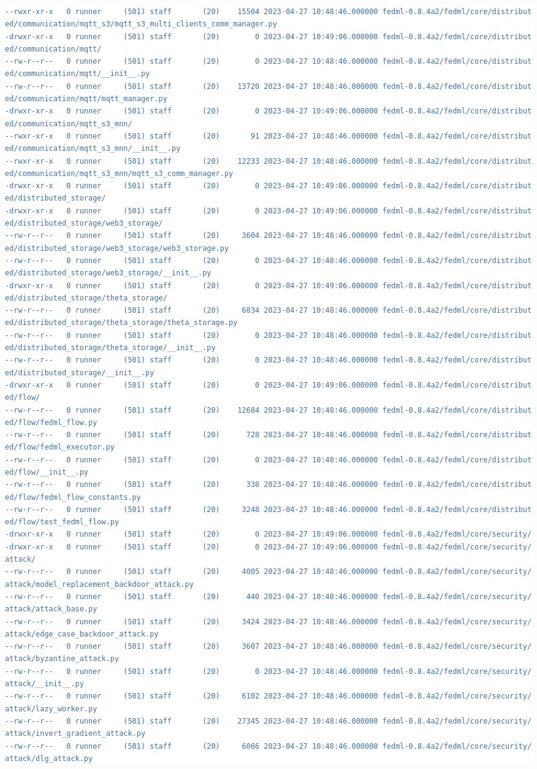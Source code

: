 ```diff
--rwxr-xr-x   0 runner     (501) staff       (20)    15504 2023-04-27 10:48:46.000000 fedml-0.8.4a2/fedml/core/distributed/communication/mqtt_s3/mqtt_s3_multi_clients_comm_manager.py
-drwxr-xr-x   0 runner     (501) staff       (20)        0 2023-04-27 10:49:06.000000 fedml-0.8.4a2/fedml/core/distributed/communication/mqtt/
--rw-r--r--   0 runner     (501) staff       (20)        0 2023-04-27 10:48:46.000000 fedml-0.8.4a2/fedml/core/distributed/communication/mqtt/__init__.py
--rw-r--r--   0 runner     (501) staff       (20)    13720 2023-04-27 10:48:46.000000 fedml-0.8.4a2/fedml/core/distributed/communication/mqtt/mqtt_manager.py
-drwxr-xr-x   0 runner     (501) staff       (20)        0 2023-04-27 10:49:06.000000 fedml-0.8.4a2/fedml/core/distributed/communication/mqtt_s3_mnn/
--rwxr-xr-x   0 runner     (501) staff       (20)       91 2023-04-27 10:48:46.000000 fedml-0.8.4a2/fedml/core/distributed/communication/mqtt_s3_mnn/__init__.py
--rwxr-xr-x   0 runner     (501) staff       (20)    12233 2023-04-27 10:48:46.000000 fedml-0.8.4a2/fedml/core/distributed/communication/mqtt_s3_mnn/mqtt_s3_comm_manager.py
-drwxr-xr-x   0 runner     (501) staff       (20)        0 2023-04-27 10:49:06.000000 fedml-0.8.4a2/fedml/core/distributed/distributed_storage/
-drwxr-xr-x   0 runner     (501) staff       (20)        0 2023-04-27 10:49:06.000000 fedml-0.8.4a2/fedml/core/distributed/distributed_storage/web3_storage/
--rw-r--r--   0 runner     (501) staff       (20)     3604 2023-04-27 10:48:46.000000 fedml-0.8.4a2/fedml/core/distributed/distributed_storage/web3_storage/web3_storage.py
--rw-r--r--   0 runner     (501) staff       (20)        0 2023-04-27 10:48:46.000000 fedml-0.8.4a2/fedml/core/distributed/distributed_storage/web3_storage/__init__.py
-drwxr-xr-x   0 runner     (501) staff       (20)        0 2023-04-27 10:49:06.000000 fedml-0.8.4a2/fedml/core/distributed/distributed_storage/theta_storage/
--rw-r--r--   0 runner     (501) staff       (20)     6834 2023-04-27 10:48:46.000000 fedml-0.8.4a2/fedml/core/distributed/distributed_storage/theta_storage/theta_storage.py
--rw-r--r--   0 runner     (501) staff       (20)        0 2023-04-27 10:48:46.000000 fedml-0.8.4a2/fedml/core/distributed/distributed_storage/theta_storage/__init__.py
--rw-r--r--   0 runner     (501) staff       (20)        0 2023-04-27 10:48:46.000000 fedml-0.8.4a2/fedml/core/distributed/distributed_storage/__init__.py
-drwxr-xr-x   0 runner     (501) staff       (20)        0 2023-04-27 10:49:06.000000 fedml-0.8.4a2/fedml/core/distributed/flow/
--rw-r--r--   0 runner     (501) staff       (20)    12684 2023-04-27 10:48:46.000000 fedml-0.8.4a2/fedml/core/distributed/flow/fedml_flow.py
--rw-r--r--   0 runner     (501) staff       (20)      728 2023-04-27 10:48:46.000000 fedml-0.8.4a2/fedml/core/distributed/flow/fedml_executor.py
--rw-r--r--   0 runner     (501) staff       (20)        0 2023-04-27 10:48:46.000000 fedml-0.8.4a2/fedml/core/distributed/flow/__init__.py
--rw-r--r--   0 runner     (501) staff       (20)      338 2023-04-27 10:48:46.000000 fedml-0.8.4a2/fedml/core/distributed/flow/fedml_flow_constants.py
--rw-r--r--   0 runner     (501) staff       (20)     3248 2023-04-27 10:48:46.000000 fedml-0.8.4a2/fedml/core/distributed/flow/test_fedml_flow.py
-drwxr-xr-x   0 runner     (501) staff       (20)        0 2023-04-27 10:49:06.000000 fedml-0.8.4a2/fedml/core/security/
-drwxr-xr-x   0 runner     (501) staff       (20)        0 2023-04-27 10:49:06.000000 fedml-0.8.4a2/fedml/core/security/attack/
--rw-r--r--   0 runner     (501) staff       (20)     4005 2023-04-27 10:48:46.000000 fedml-0.8.4a2/fedml/core/security/attack/model_replacement_backdoor_attack.py
--rw-r--r--   0 runner     (501) staff       (20)      440 2023-04-27 10:48:46.000000 fedml-0.8.4a2/fedml/core/security/attack/attack_base.py
--rw-r--r--   0 runner     (501) staff       (20)     3424 2023-04-27 10:48:46.000000 fedml-0.8.4a2/fedml/core/security/attack/edge_case_backdoor_attack.py
--rw-r--r--   0 runner     (501) staff       (20)     3607 2023-04-27 10:48:46.000000 fedml-0.8.4a2/fedml/core/security/attack/byzantine_attack.py
--rw-r--r--   0 runner     (501) staff       (20)        0 2023-04-27 10:48:46.000000 fedml-0.8.4a2/fedml/core/security/attack/__init__.py
--rw-r--r--   0 runner     (501) staff       (20)     6102 2023-04-27 10:48:46.000000 fedml-0.8.4a2/fedml/core/security/attack/lazy_worker.py
--rw-r--r--   0 runner     (501) staff       (20)    27345 2023-04-27 10:48:46.000000 fedml-0.8.4a2/fedml/core/security/attack/invert_gradient_attack.py
--rw-r--r--   0 runner     (501) staff       (20)     6066 2023-04-27 10:48:46.000000 fedml-0.8.4a2/fedml/core/security/attack/dlg_attack.py
